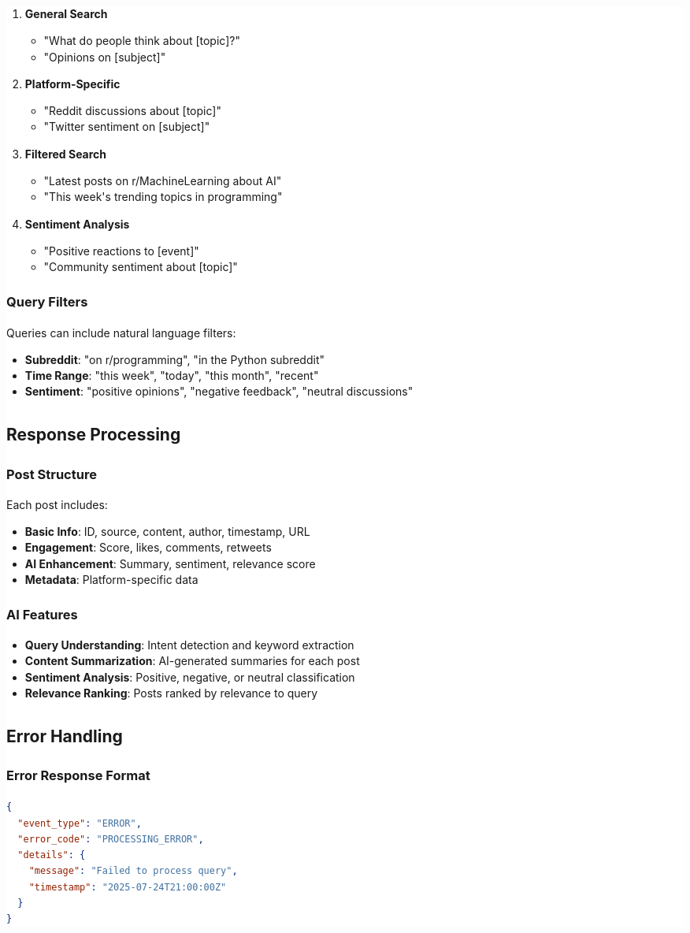 1. **General Search**
   - "What do people think about [topic]?"
   - "Opinions on [subject]"

2. **Platform-Specific**
   - "Reddit discussions about [topic]"
   - "Twitter sentiment on [subject]"

3. **Filtered Search**
   - "Latest posts on r/MachineLearning about AI"
   - "This week's trending topics in programming"

4. **Sentiment Analysis**
   - "Positive reactions to [event]"
   - "Community sentiment about [topic]"

### Query Filters

Queries can include natural language filters:

- **Subreddit**: "on r/programming", "in the Python subreddit"
- **Time Range**: "this week", "today", "this month", "recent"
- **Sentiment**: "positive opinions", "negative feedback", "neutral discussions"

## Response Processing

### Post Structure
Each post includes:
- **Basic Info**: ID, source, content, author, timestamp, URL
- **Engagement**: Score, likes, comments, retweets
- **AI Enhancement**: Summary, sentiment, relevance score
- **Metadata**: Platform-specific data

### AI Features
- **Query Understanding**: Intent detection and keyword extraction
- **Content Summarization**: AI-generated summaries for each post
- **Sentiment Analysis**: Positive, negative, or neutral classification
- **Relevance Ranking**: Posts ranked by relevance to query

## Error Handling

### Error Response Format
```json
{
  "event_type": "ERROR",
  "error_code": "PROCESSING_ERROR",
  "details": {
    "message": "Failed to process query",
    "timestamp": "2025-07-24T21:00:00Z"
  }
}
```
